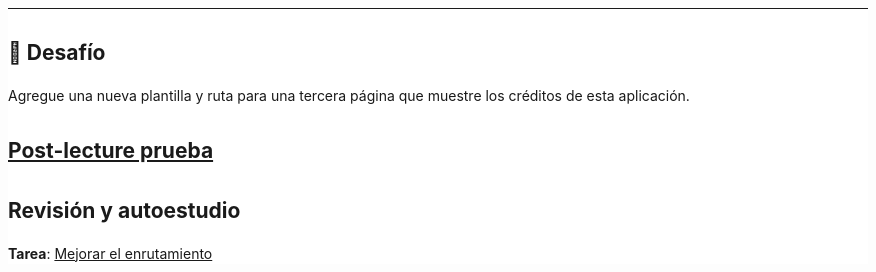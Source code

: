 
---

## 🚀 Desafío

Agregue una nueva plantilla y ruta para una tercera página que muestre los créditos de esta aplicación.

## [Post-lecture prueba](.github/post-lecture-quiz.md)

## Revisión y autoestudio

**Tarea**: [Mejorar el enrutamiento](assignment.md)
